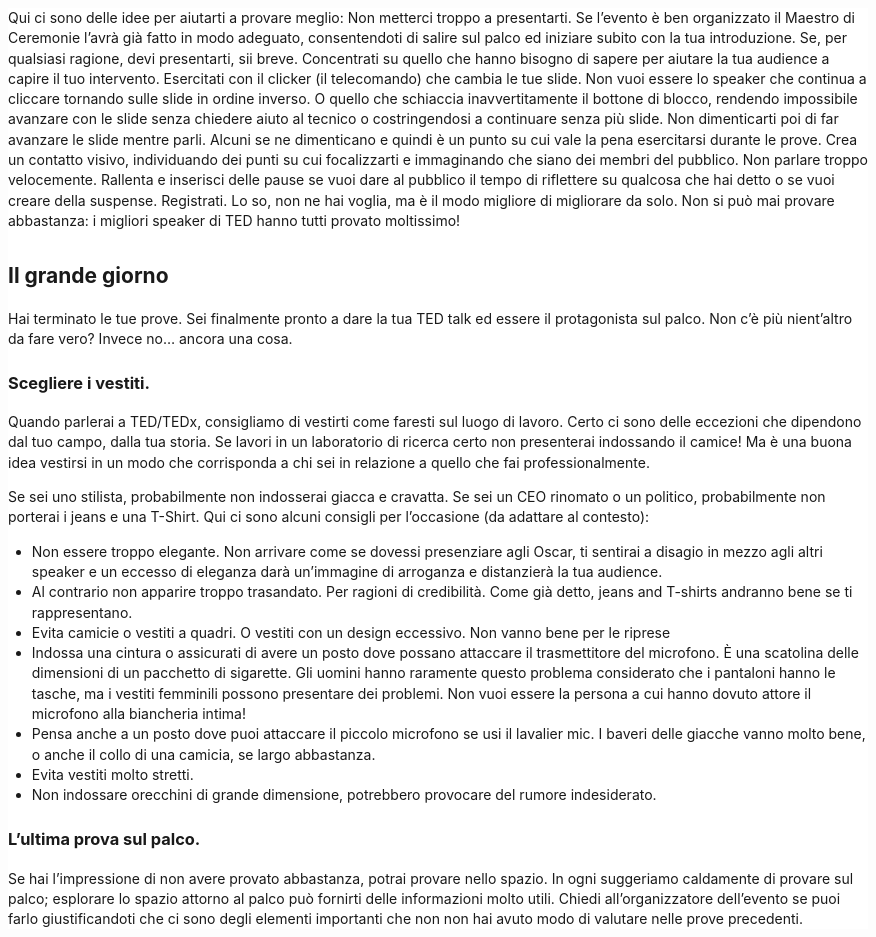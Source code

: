 Qui ci sono delle idee per aiutarti a provare meglio: 
Non metterci troppo a presentarti. Se l’evento è ben organizzato il Maestro di Ceremonie l’avrà già fatto in modo adeguato, consentendoti di salire sul palco ed iniziare subito con la tua introduzione. Se, per qualsiasi ragione, devi presentarti, sii breve. Concentrati su quello che hanno bisogno di sapere per aiutare la tua audience a capire il tuo intervento. 
Esercitati con il clicker (il telecomando) che cambia le tue slide. Non vuoi essere lo speaker che continua a cliccare tornando sulle slide in ordine inverso. O quello che schiaccia inavvertitamente il bottone di blocco, rendendo impossibile avanzare con le slide senza chiedere aiuto al tecnico o costringendosi a continuare senza più slide. Non dimenticarti poi di far avanzare le slide mentre parli. Alcuni se ne dimenticano e quindi è un punto su cui vale la pena esercitarsi durante le prove. Crea un contatto visivo, individuando dei punti su cui focalizzarti e immaginando che siano dei membri del pubblico. 
Non parlare troppo velocemente. Rallenta e inserisci delle pause se vuoi dare al pubblico il tempo di riflettere su qualcosa che hai detto o se vuoi creare della suspense. 
Registrati. Lo so, non ne hai voglia, ma è il modo migliore di migliorare da solo. 
Non si può mai provare abbastanza: i migliori speaker di TED hanno tutti provato moltissimo!

## Il grande giorno
Hai terminato le tue prove. Sei finalmente pronto a dare la tua TED talk ed essere il protagonista sul palco. Non c’è più nient’altro da fare vero? Invece no… ancora una cosa. 

### Scegliere i vestiti.
Quando parlerai a TED/TEDx, consigliamo di vestirti come faresti sul luogo di lavoro. Certo ci sono delle eccezioni che dipendono dal tuo campo, dalla tua storia. Se lavori in un laboratorio di ricerca certo non presenterai indossando il camice! Ma è una buona idea vestirsi in un modo che corrisponda a chi sei in relazione a quello che fai professionalmente. 

Se sei uno stilista, probabilmente non indosserai giacca e cravatta. Se sei un CEO rinomato o un politico, probabilmente non porterai i jeans e una T-Shirt. 
Qui ci sono alcuni consigli per l’occasione (da adattare al contesto):
* Non essere troppo elegante. Non arrivare come se dovessi presenziare agli Oscar, ti sentirai a disagio in mezzo agli altri speaker e un eccesso di eleganza darà un’immagine di arroganza e distanzierà la tua audience. 
* Al contrario non apparire troppo trasandato. Per ragioni di credibilità. Come già detto, jeans and T-shirts andranno bene se ti rappresentano. 
* Evita camicie o vestiti a quadri. O vestiti con un design eccessivo. Non vanno bene  per le riprese
* Indossa una cintura o assicurati di avere un posto dove possano attaccare il trasmettitore del microfono. È una scatolina delle dimensioni di un pacchetto di sigarette. Gli uomini hanno raramente questo problema considerato che i pantaloni hanno le tasche, ma i vestiti femminili possono presentare dei problemi. Non vuoi essere la persona a cui hanno dovuto attore il microfono alla biancheria intima!
* Pensa anche a un posto dove puoi attaccare il piccolo microfono se usi il lavalier mic. I baveri delle giacche vanno molto bene, o anche il collo di una camicia, se largo abbastanza. 
* Evita vestiti molto stretti.
* Non indossare orecchini di grande dimensione, potrebbero provocare del rumore indesiderato. 

### L’ultima prova sul palco.
Se hai l’impressione di non avere provato abbastanza, potrai provare nello spazio. In ogni suggeriamo caldamente di provare sul palco; esplorare lo spazio attorno al palco può fornirti delle informazioni molto utili. Chiedi all’organizzatore dell’evento se puoi farlo giustificandoti che ci sono degli elementi importanti che non non hai avuto modo di valutare nelle prove precedenti.  
